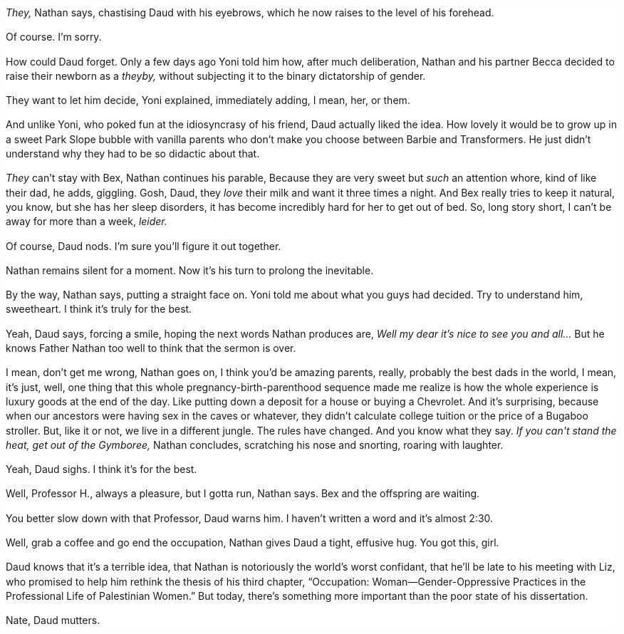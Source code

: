 *They,* Nathan says, chastising Daud with his eyebrows, which he now raises to the level of his forehead.

Of course. I’m sorry.

How could Daud forget. Only a few days ago Yoni told him how, after much deliberation, Nathan and his partner Becca decided to raise their newborn as a *theyby,* without subjecting it to the binary dictatorship of gender.

They want to let him decide, Yoni explained, immediately adding, I mean, her, or them.

And unlike Yoni, who poked fun at the idiosyncrasy of his friend, Daud actually liked the idea. How lovely it would be to grow up in a sweet Park Slope bubble with vanilla parents who don’t make you choose between Barbie and Transformers. He just didn’t understand why they had to be so didactic about that.

*They* can’t stay with Bex, Nathan continues his parable, Because they are very sweet but *such* an attention whore, kind of like their dad, he adds, giggling. Gosh, Daud, they *love* their milk and want it three times a night. And Bex really tries to keep it natural, you know, but she has her sleep disorders, it has become incredibly hard for her to get out of bed. So, long story short, I can’t be away for more than a week, *leider.*

Of course, Daud nods. I’m sure you’ll figure it out together.

Nathan remains silent for a moment. Now it’s his turn to prolong the inevitable.

By the way, Nathan says, putting a straight face on. Yoni told me about what you guys had decided. Try to understand him, sweetheart. I think it’s truly for the best.

Yeah, Daud says, forcing a smile, hoping the next words Nathan produces are, *Well my dear it’s nice to see you and all…* But he knows Father Nathan too well to think that the sermon is over.

I mean, don’t get me wrong, Nathan goes on, I think you’d be amazing parents, really, probably the best dads in the world, I mean, it’s just, well, one thing that this whole pregnancy-birth-parenthood sequence made me realize is how the whole experience is luxury goods at the end of the day. Like putting down a deposit for a house or buying a Chevrolet. And it’s surprising, because when our ancestors were having sex in the caves or whatever, they didn’t calculate college tuition or the price of a Bugaboo stroller. But, like it or not, we live in a different jungle. The rules have changed. And you know what they say. *If you can't stand the heat, get out of the Gymboree,* Nathan concludes, scratching his nose and snorting, roaring with laughter.

Yeah, Daud sighs. I think it’s for the best.

Well, Professor H., always a pleasure, but I gotta run, Nathan says. Bex and the offspring are waiting.

You better slow down with that Professor, Daud warns him. I haven’t written a word and it’s almost 2:30.

Well, grab a coffee and go end the occupation, Nathan gives Daud a tight, effusive hug. You got this, girl.

Daud knows that it’s a terrible idea, that Nathan is notoriously the world’s worst confidant, that he’ll be late to his meeting with Liz, who promised to help him rethink the thesis of his third chapter, “Occupation: Woman—Gender-Oppressive Practices in the Professional Life of Palestinian Women.” But today, there’s something more important than the poor state of his dissertation.

Nate, Daud mutters.
